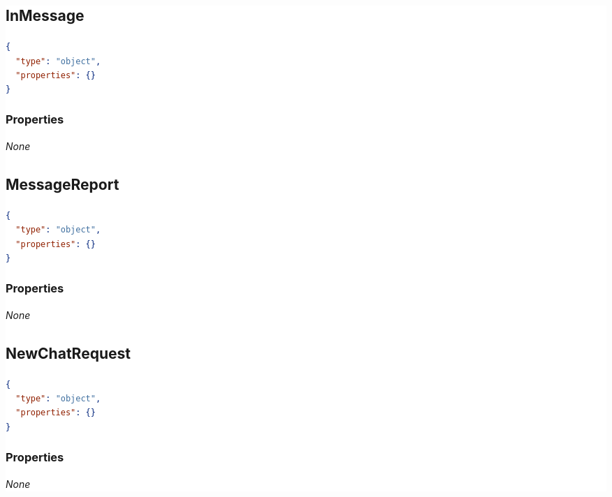 <h2 id="tocS_InMessage">InMessage</h2>

<a id="schemainmessage"></a>
<a id="schema_InMessage"></a>
<a id="tocSinmessage"></a>
<a id="tocsinmessage"></a>

```json
{
  "type": "object",
  "properties": {}
}

```

### Properties

*None*

<h2 id="tocS_MessageReport">MessageReport</h2>

<a id="schemamessagereport"></a>
<a id="schema_MessageReport"></a>
<a id="tocSmessagereport"></a>
<a id="tocsmessagereport"></a>

```json
{
  "type": "object",
  "properties": {}
}

```

### Properties

*None*

<h2 id="tocS_NewChatRequest">NewChatRequest</h2>

<a id="schemanewchatrequest"></a>
<a id="schema_NewChatRequest"></a>
<a id="tocSnewchatrequest"></a>
<a id="tocsnewchatrequest"></a>

```json
{
  "type": "object",
  "properties": {}
}

```

### Properties

*None*

